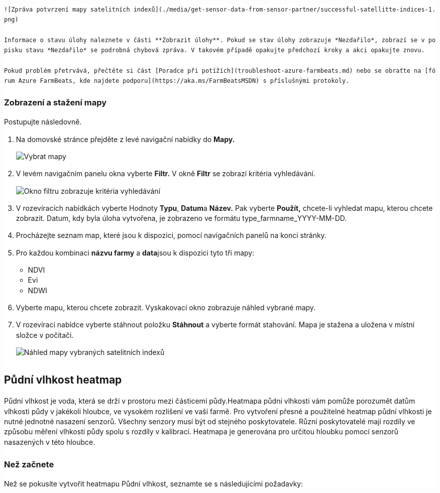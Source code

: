     ![Zpráva potvrzení mapy satelitních indexů](./media/get-sensor-data-from-sensor-partner/successful-satellitte-indices-1.png)

    Informace o stavu úlohy naleznete v části **Zobrazit úlohy**. Pokud se stav úlohy zobrazuje *Nezdařilo*, zobrazí se v popisku stavu *Nezdařilo* se podrobná chybová zpráva. V takovém případě opakujte předchozí kroky a akci opakujte znovu.

    Pokud problém přetrvává, přečtěte si část [Poradce při potížích](troubleshoot-azure-farmbeats.md) nebo se obraťte na [fórum Azure FarmBeats, kde najdete podporu](https://aka.ms/FarmBeatsMSDN) s příslušnými protokoly.

### <a name="view-and-download-a-map"></a>Zobrazení a stažení mapy

Postupujte následovně.

1. Na domovské stránce přejděte z levé navigační nabídky do **Mapy.**

    ![Vybrat mapy](./media/get-sensor-data-from-sensor-partner/view-download-sensor-placement-map-1.png)

2. V levém navigačním panelu okna vyberte **Filtr.** V okně **Filtr** se zobrazí kritéria vyhledávání.

    ![Okno filtru zobrazuje kritéria vyhledávání](./media/get-sensor-data-from-sensor-partner/view-download-filter-1.png)

3. V rozevíracích nabídkách vyberte Hodnoty **Typu**, **Datum**a **Název.** Pak vyberte **Použít,** chcete-li vyhledat mapu, kterou chcete zobrazit.
  Datum, kdy byla úloha vytvořena, je zobrazeno ve formátu type_farmname_YYYY-MM-DD.

4. Procházejte seznam map, které jsou k dispozici, pomocí navigačních panelů na konci stránky.
5. Pro každou kombinaci **názvu farmy** a **data**jsou k dispozici tyto tři mapy:
    - NDVI
    - Evi
    - NDWI
6. Vyberte mapu, kterou chcete zobrazit. Vyskakovací okno zobrazuje náhled vybrané mapy.
7. V rozevírací nabídce vyberte stáhnout položku **Stáhnout** a vyberte formát stahování. Mapa je stažena a uložena v místní složce v počítači.

    ![Náhled mapy vybraných satelitních indexů](./media/get-sensor-data-from-sensor-partner/download-satellite-indices-map-1.png)

## <a name="soil-moisture-heatmap"></a>Půdní vlhkost heatmap

Půdní vlhkost je voda, která se drží v prostoru mezi částicemi půdy.Heatmapa půdní vlhkosti vám pomůže porozumět datům vlhkosti půdy v jakékoli hloubce, ve vysokém rozlišení ve vaší farmě. Pro vytvoření přesné a použitelné heatmap půdní vlhkosti je nutné jednotné nasazení senzorů. Všechny senzory musí být od stejného poskytovatele. Různí poskytovatelé mají rozdíly ve způsobu měření vlhkosti půdy spolu s rozdíly v kalibraci. Heatmapa je generována pro určitou hloubku pomocí senzorů nasazených v této hloubce.

### <a name="before-you-begin"></a>Než začnete

Než se pokusíte vytvořit heatmapu Půdní vlhkost, seznamte se s následujícími požadavky:
